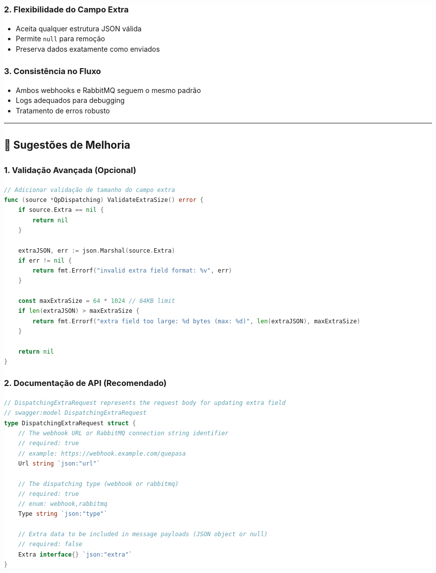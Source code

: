 ### 2. **Flexibilidade do Campo Extra**
- Aceita qualquer estrutura JSON válida
- Permite `null` para remoção
- Preserva dados exatamente como enviados

### 3. **Consistência no Fluxo**
- Ambos webhooks e RabbitMQ seguem o mesmo padrão
- Logs adequados para debugging
- Tratamento de erros robusto

---

## 🔧 Sugestões de Melhoria

### 1. **Validação Avançada** (Opcional)
```go
// Adicionar validação de tamanho do campo extra
func (source *QpDispatching) ValidateExtraSize() error {
    if source.Extra == nil {
        return nil
    }
    
    extraJSON, err := json.Marshal(source.Extra)
    if err != nil {
        return fmt.Errorf("invalid extra field format: %v", err)
    }
    
    const maxExtraSize = 64 * 1024 // 64KB limit
    if len(extraJSON) > maxExtraSize {
        return fmt.Errorf("extra field too large: %d bytes (max: %d)", len(extraJSON), maxExtraSize)
    }
    
    return nil
}
```

### 2. **Documentação de API** (Recomendado)
```go
// DispatchingExtraRequest represents the request body for updating extra field
// swagger:model DispatchingExtraRequest
type DispatchingExtraRequest struct {
    // The webhook URL or RabbitMQ connection string identifier
    // required: true
    // example: https://webhook.example.com/quepasa
    Url string `json:"url"`
    
    // The dispatching type (webhook or rabbitmq)
    // required: true
    // enum: webhook,rabbitmq
    Type string `json:"type"`
    
    // Extra data to be included in message payloads (JSON object or null)
    // required: false
    Extra interface{} `json:"extra"`
}
```
